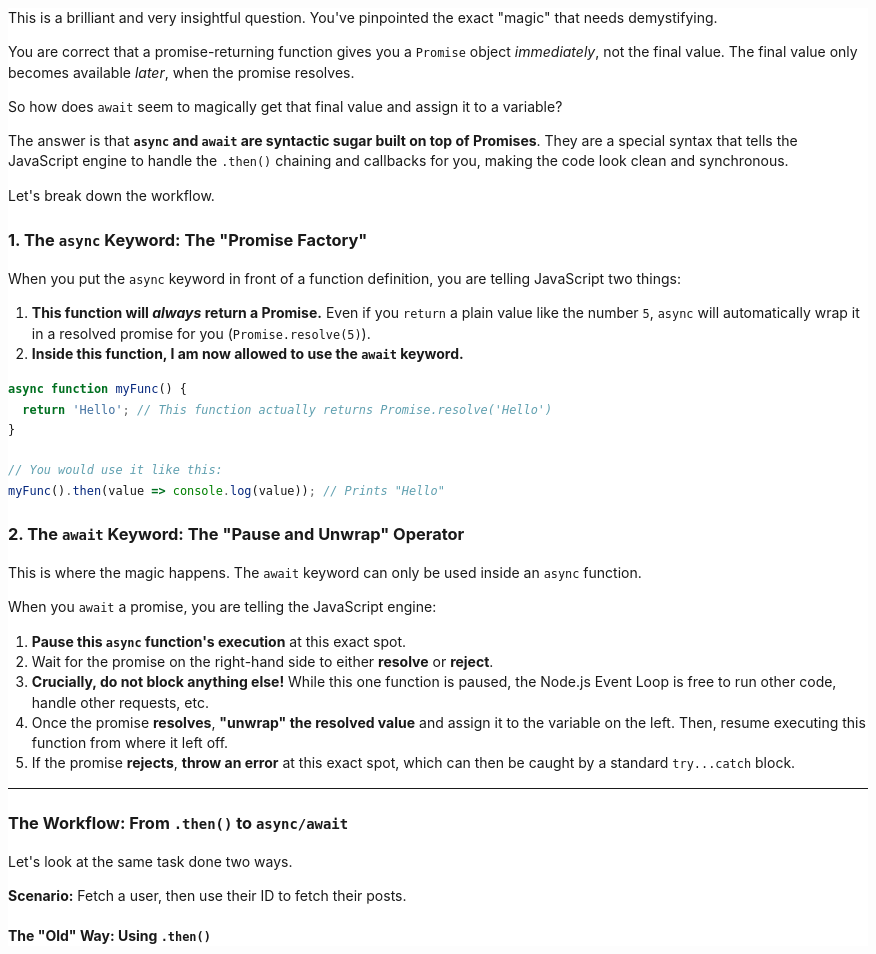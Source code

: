 
This is a brilliant and very insightful question. You've pinpointed the exact "magic" that needs demystifying.

You are correct that a promise-returning function gives you a `Promise` object *immediately*, not the final value. The final value only becomes available *later*, when the promise resolves.

So how does `await` seem to magically get that final value and assign it to a variable?

The answer is that **`async` and `await` are syntactic sugar built on top of Promises**. They are a special syntax that tells the JavaScript engine to handle the `.then()` chaining and callbacks for you, making the code look clean and synchronous.

Let's break down the workflow.

### 1. The `async` Keyword: The "Promise Factory"

When you put the `async` keyword in front of a function definition, you are telling JavaScript two things:

1.  **This function will *always* return a Promise.** Even if you `return` a plain value like the number `5`, `async` will automatically wrap it in a resolved promise for you (`Promise.resolve(5)`).
2.  **Inside this function, I am now allowed to use the `await` keyword.**

```javascript
async function myFunc() {
  return 'Hello'; // This function actually returns Promise.resolve('Hello')
}

// You would use it like this:
myFunc().then(value => console.log(value)); // Prints "Hello"
```

### 2. The `await` Keyword: The "Pause and Unwrap" Operator

This is where the magic happens. The `await` keyword can only be used inside an `async` function.

When you `await` a promise, you are telling the JavaScript engine:

1.  **Pause this `async` function's execution** at this exact spot.
2.  Wait for the promise on the right-hand side to either **resolve** or **reject**.
3.  **Crucially, do not block anything else!** While this one function is paused, the Node.js Event Loop is free to run other code, handle other requests, etc.
4.  Once the promise **resolves**, **"unwrap" the resolved value** and assign it to the variable on the left. Then, resume executing this function from where it left off.
5.  If the promise **rejects**, **throw an error** at this exact spot, which can then be caught by a standard `try...catch` block.

---

### The Workflow: From `.then()` to `async/await`

Let's look at the same task done two ways.

**Scenario:** Fetch a user, then use their ID to fetch their posts.

#### The "Old" Way: Using `.then()`
